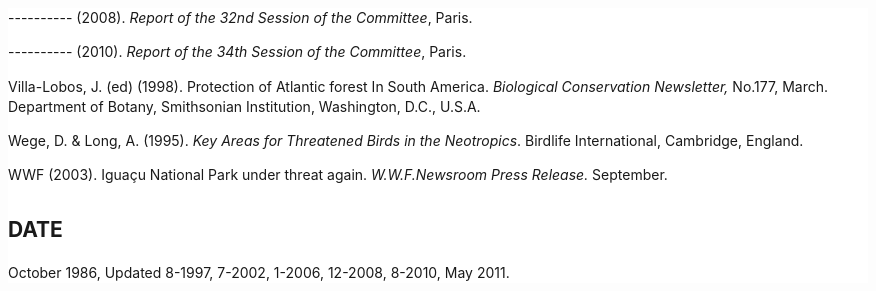 ---------- (2008). *Report of the 32nd Session of the Committee*, Paris.

---------- (2010). *Report of the 34th Session of the Committee*, Paris.

Villa-Lobos, J. (ed) (1998). Protection of Atlantic forest In South America. *Biological Conservation Newsletter,* No.177, March. Department of Botany, Smithsonian Institution, Washington, D.C., U.S.A.

Wege, D. & Long, A. (1995). *Key Areas for Threatened Birds in the Neotropics*. Birdlife International, Cambridge, England.

WWF (2003). Iguaçu National Park under threat again. *W.W.F.Newsroom Press Release.* September.

DATE
----

October 1986, Updated 8-1997, 7-2002, 1-2006, 12-2008, 8-2010, May 2011.
